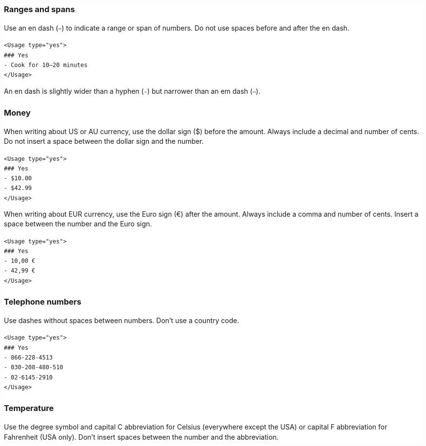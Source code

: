 ### Ranges and spans

Use an en dash (`–`) to indicate a range or span of numbers. Do not use spaces before and after the en dash.

```usage
<Usage type="yes">
### Yes
- Cook for 10–20 minutes
</Usage>
```

An en dash is slightly wider than a hyphen (`-`) but narrower than an em dash (`—`).

### Money

When writing about US or AU currency, use the dollar sign ($) before the amount. Always include a decimal and number of cents. Do not insert a space between the dollar sign and the number.

```usage
<Usage type="yes">
### Yes
- $10.00
- $42.99
</Usage>
```

When writing about EUR currency, use the Euro sign (€) after the amount. Always include a comma and number of cents. Insert a space between the number and the Euro sign.

```usage
<Usage type="yes">
### Yes
- 10,00 €
- 42,99 €
</Usage>
```

### Telephone numbers

Use dashes without spaces between numbers. Don’t use a country code.

```usage
<Usage type="yes">
### Yes
- 866-228-4513
- 030-208-480-510
- 02-6145-2910
</Usage>
```

### Temperature

Use the degree symbol and capital C abbreviation for Celsius (everywhere except the USA) or capital F abbreviation for Fahrenheit (USA only). Don’t insert spaces between the number and the abbreviation.
